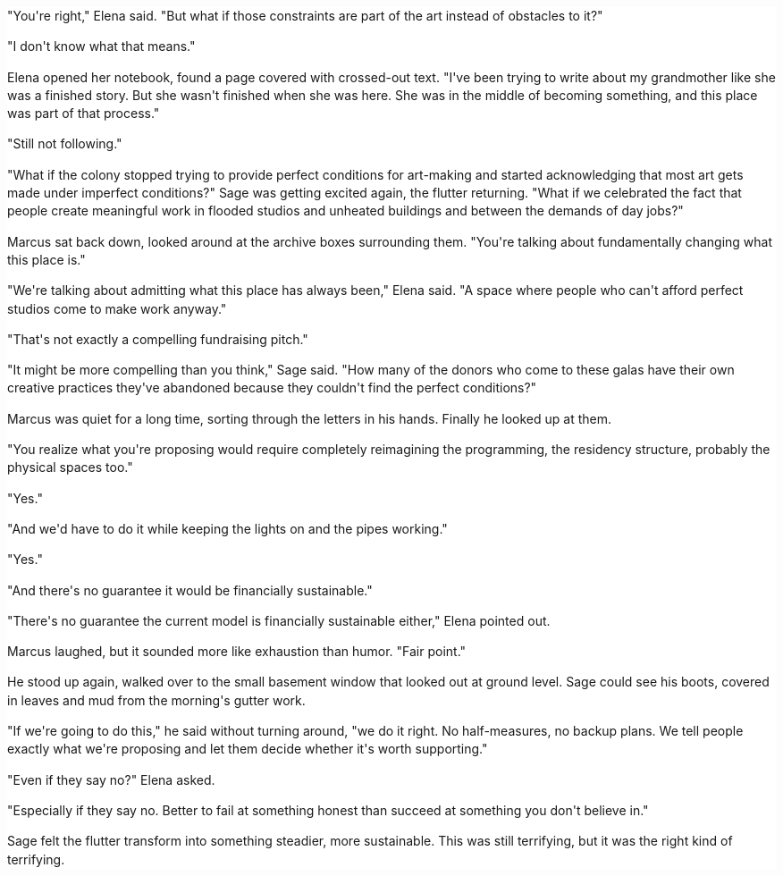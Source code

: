 "You're right," Elena said. "But what if those constraints are part of the art instead of obstacles to it?"

"I don't know what that means."

Elena opened her notebook, found a page covered with crossed-out text. "I've been trying to write about my grandmother like she was a finished story. But she wasn't finished when she was here. She was in the middle of becoming something, and this place was part of that process."

"Still not following."

"What if the colony stopped trying to provide perfect conditions for art-making and started acknowledging that most art gets made under imperfect conditions?" Sage was getting excited again, the flutter returning. "What if we celebrated the fact that people create meaningful work in flooded studios and unheated buildings and between the demands of day jobs?"

Marcus sat back down, looked around at the archive boxes surrounding them. "You're talking about fundamentally changing what this place is."

"We're talking about admitting what this place has always been," Elena said. "A space where people who can't afford perfect studios come to make work anyway."

"That's not exactly a compelling fundraising pitch."

"It might be more compelling than you think," Sage said. "How many of the donors who come to these galas have their own creative practices they've abandoned because they couldn't find the perfect conditions?"

Marcus was quiet for a long time, sorting through the letters in his hands. Finally he looked up at them.

"You realize what you're proposing would require completely reimagining the programming, the residency structure, probably the physical spaces too."

"Yes."

"And we'd have to do it while keeping the lights on and the pipes working."

"Yes."

"And there's no guarantee it would be financially sustainable."

"There's no guarantee the current model is financially sustainable either," Elena pointed out.

Marcus laughed, but it sounded more like exhaustion than humor. "Fair point."

He stood up again, walked over to the small basement window that looked out at ground level. Sage could see his boots, covered in leaves and mud from the morning's gutter work.

"If we're going to do this," he said without turning around, "we do it right. No half-measures, no backup plans. We tell people exactly what we're proposing and let them decide whether it's worth supporting."

"Even if they say no?" Elena asked.

"Especially if they say no. Better to fail at something honest than succeed at something you don't believe in."

Sage felt the flutter transform into something steadier, more sustainable. This was still terrifying, but it was the right kind of terrifying.
